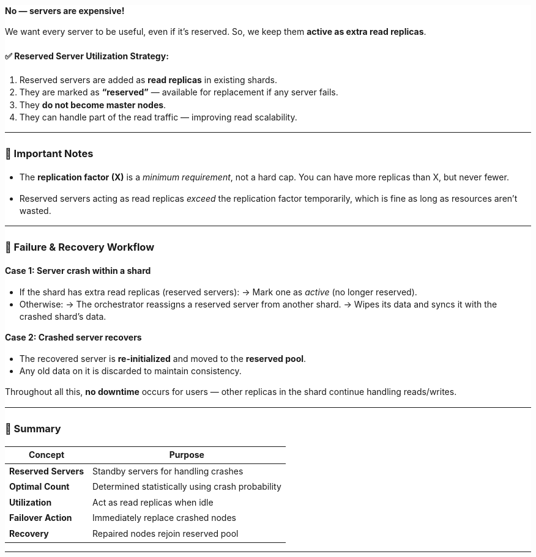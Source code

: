 **No — servers are expensive!**

We want every server to be useful, even if it’s reserved. So, we keep them **active as extra read replicas**.

#### ✅ Reserved Server Utilization Strategy:

1. Reserved servers are added as **read replicas** in existing shards.
2. They are marked as **“reserved”** — available for replacement if any server fails.
3. They **do not become master nodes**.
4. They can handle part of the read traffic — improving read scalability.

---

### 📘 Important Notes

* The **replication factor (X)** is a *minimum requirement*, not a hard cap.
  You can have more replicas than X, but never fewer.

* Reserved servers acting as read replicas *exceed* the replication factor temporarily, which is fine as long as resources aren’t wasted.

---

### 🔁 Failure & Recovery Workflow

**Case 1: Server crash within a shard**

* If the shard has extra read replicas (reserved servers):
  → Mark one as *active* (no longer reserved).
* Otherwise:
  → The orchestrator reassigns a reserved server from another shard.
  → Wipes its data and syncs it with the crashed shard’s data.

**Case 2: Crashed server recovers**

* The recovered server is **re-initialized** and moved to the **reserved pool**.
* Any old data on it is discarded to maintain consistency.

Throughout all this, **no downtime** occurs for users — other replicas in the shard continue handling reads/writes.

---

### 🧩 Summary

| Concept              | Purpose                                          |
| -------------------- | ------------------------------------------------ |
| **Reserved Servers** | Standby servers for handling crashes             |
| **Optimal Count**    | Determined statistically using crash probability |
| **Utilization**      | Act as read replicas when idle                   |
| **Failover Action**  | Immediately replace crashed nodes                |
| **Recovery**         | Repaired nodes rejoin reserved pool              |

---